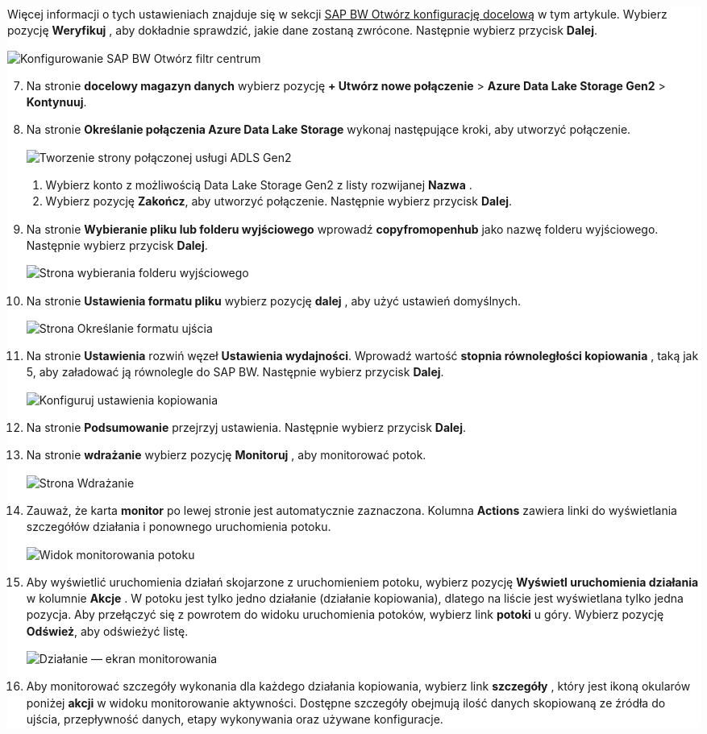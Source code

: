    Więcej informacji o tych ustawieniach znajduje się w sekcji [SAP BW Otwórz konfigurację docelową](#sap-bw-open-hub-destination-configurations) w tym artykule. Wybierz pozycję **Weryfikuj** , aby dokładnie sprawdzić, jakie dane zostaną zwrócone. Następnie wybierz przycisk **Dalej**.

   ![Konfigurowanie SAP BW Otwórz filtr centrum](media/load-sap-bw-data/configure-sap-bw-open-hub-filter.png)

7. Na stronie **docelowy magazyn danych** wybierz pozycję **+ Utwórz nowe połączenie**  >  **Azure Data Lake Storage Gen2**  >  **Kontynuuj**.

8. Na stronie **Określanie połączenia Azure Data Lake Storage** wykonaj następujące kroki, aby utworzyć połączenie.

   ![Tworzenie strony połączonej usługi ADLS Gen2](media/load-sap-bw-data/create-adls-gen2-linked-service.png)

   1. Wybierz konto z możliwością Data Lake Storage Gen2 z listy rozwijanej **Nazwa** .
   2. Wybierz pozycję **Zakończ**, aby utworzyć połączenie. Następnie wybierz przycisk **Dalej**.

9. Na stronie **Wybieranie pliku lub folderu wyjściowego** wprowadź **copyfromopenhub** jako nazwę folderu wyjściowego. Następnie wybierz przycisk **Dalej**.

   ![Strona wybierania folderu wyjściowego](media/load-sap-bw-data/choose-output-folder.png)

10. Na stronie **Ustawienia formatu pliku** wybierz pozycję **dalej** , aby użyć ustawień domyślnych.

    ![Strona Określanie formatu ujścia](media/load-sap-bw-data/specify-sink-format.png)

11. Na stronie **Ustawienia** rozwiń węzeł **Ustawienia wydajności**. Wprowadź wartość **stopnia równoległości kopiowania** , taką jak 5, aby załadować ją równolegle do SAP BW. Następnie wybierz przycisk **Dalej**.

    ![Konfiguruj ustawienia kopiowania](media/load-sap-bw-data/configure-copy-settings.png)

12. Na stronie **Podsumowanie** przejrzyj ustawienia. Następnie wybierz przycisk **Dalej**.

13. Na stronie **wdrażanie** wybierz pozycję **Monitoruj** , aby monitorować potok.

    ![Strona Wdrażanie](media/load-sap-bw-data/deployment.png)

14. Zauważ, że karta **monitor** po lewej stronie jest automatycznie zaznaczona. Kolumna **Actions** zawiera linki do wyświetlania szczegółów działania i ponownego uruchomienia potoku.

    ![Widok monitorowania potoku](media/load-sap-bw-data/pipeline-monitoring.png)

15. Aby wyświetlić uruchomienia działań skojarzone z uruchomieniem potoku, wybierz pozycję **Wyświetl uruchomienia działania** w kolumnie **Akcje** . W potoku jest tylko jedno działanie (działanie kopiowania), dlatego na liście jest wyświetlana tylko jedna pozycja. Aby przełączyć się z powrotem do widoku uruchomienia potoków, wybierz link **potoki** u góry. Wybierz pozycję **Odśwież**, aby odświeżyć listę.

    ![Działanie — ekran monitorowania](media/load-sap-bw-data/activity-monitoring.png)

16. Aby monitorować szczegóły wykonania dla każdego działania kopiowania, wybierz link **szczegóły** , który jest ikoną okularów poniżej **akcji** w widoku monitorowanie aktywności. Dostępne szczegóły obejmują ilość danych skopiowaną ze źródła do ujścia, przepływność danych, etapy wykonywania oraz używane konfiguracje.

